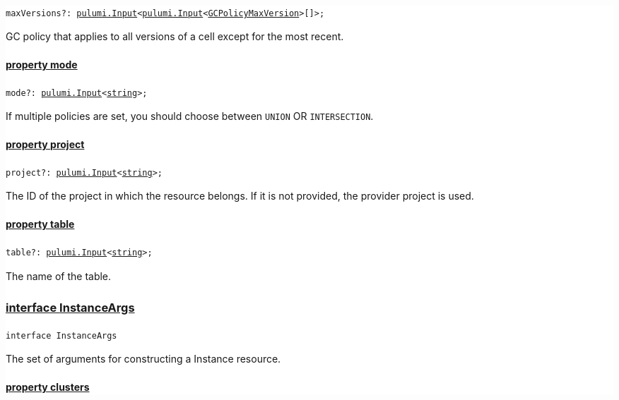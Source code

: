 <pre class="highlight"><code><span class='kd'></span>maxVersions?: <a href='/docs/reference/pkg/nodejs/pulumi/pulumi/#Input'>pulumi.Input</a>&lt;<a href='/docs/reference/pkg/nodejs/pulumi/pulumi/#Input'>pulumi.Input</a>&lt;<a href='/docs/reference/pkg/nodejs/pulumi/gcp/types/input/#GCPolicyMaxVersion'>GCPolicyMaxVersion</a>&gt;[]&gt;;</code></pre>

GC policy that applies to all versions of a cell except for the most recent.

<h4 class="pdoc-member-header" id="GCPolicyState-mode">
<a class="pdoc-child-name" href="https://github.com/pulumi/pulumi-gcp/blob/{{< param git_sha >}}/sdk/nodejs/bigtable/gCPolicy.ts#L144">property <b>mode</b></a>
</h4>

<pre class="highlight"><code><span class='kd'></span>mode?: <a href='/docs/reference/pkg/nodejs/pulumi/pulumi/#Input'>pulumi.Input</a>&lt;<span class='kd'><a href='https://developer.mozilla.org/en-US/docs/Web/JavaScript/Reference/Global_Objects/String'>string</a></span>&gt;;</code></pre>

If multiple policies are set, you should choose between `UNION` OR `INTERSECTION`.

<h4 class="pdoc-member-header" id="GCPolicyState-project">
<a class="pdoc-child-name" href="https://github.com/pulumi/pulumi-gcp/blob/{{< param git_sha >}}/sdk/nodejs/bigtable/gCPolicy.ts#L148">property <b>project</b></a>
</h4>

<pre class="highlight"><code><span class='kd'></span>project?: <a href='/docs/reference/pkg/nodejs/pulumi/pulumi/#Input'>pulumi.Input</a>&lt;<span class='kd'><a href='https://developer.mozilla.org/en-US/docs/Web/JavaScript/Reference/Global_Objects/String'>string</a></span>&gt;;</code></pre>

The ID of the project in which the resource belongs. If it is not provided, the provider project is used.

<h4 class="pdoc-member-header" id="GCPolicyState-table">
<a class="pdoc-child-name" href="https://github.com/pulumi/pulumi-gcp/blob/{{< param git_sha >}}/sdk/nodejs/bigtable/gCPolicy.ts#L152">property <b>table</b></a>
</h4>

<pre class="highlight"><code><span class='kd'></span>table?: <a href='/docs/reference/pkg/nodejs/pulumi/pulumi/#Input'>pulumi.Input</a>&lt;<span class='kd'><a href='https://developer.mozilla.org/en-US/docs/Web/JavaScript/Reference/Global_Objects/String'>string</a></span>&gt;;</code></pre>

The name of the table.

<h3 class="pdoc-module-header" id="InstanceArgs" data-link-title="InstanceArgs">
    <a href="https://github.com/pulumi/pulumi-gcp/blob/{{< param git_sha >}}/sdk/nodejs/bigtable/instance.ts#L164">
        interface <strong>InstanceArgs</strong>
    </a>
</h3>

<pre class="highlight"><code><span class='kr'>interface</span> <span class='nx'>InstanceArgs</span></code></pre>

The set of arguments for constructing a Instance resource.

<h4 class="pdoc-member-header" id="InstanceArgs-clusters">
<a class="pdoc-child-name" href="https://github.com/pulumi/pulumi-gcp/blob/{{< param git_sha >}}/sdk/nodejs/bigtable/instance.ts#L168">property <b>clusters</b></a>
</h4>
